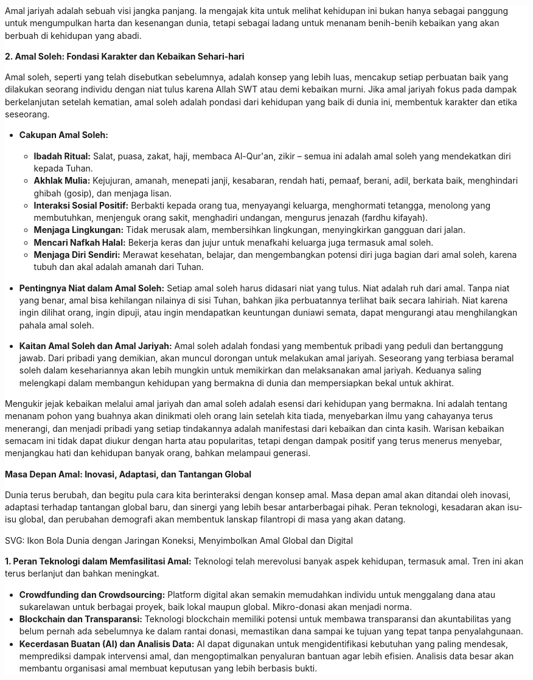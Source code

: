 Amal jariyah adalah sebuah visi jangka panjang. Ia mengajak kita untuk melihat kehidupan ini bukan hanya sebagai panggung untuk mengumpulkan harta dan kesenangan dunia, tetapi sebagai ladang untuk menanam benih-benih kebaikan yang akan berbuah di kehidupan yang abadi.

**2. Amal Soleh: Fondasi Karakter dan Kebaikan Sehari-hari**

Amal soleh, seperti yang telah disebutkan sebelumnya, adalah konsep yang lebih luas, mencakup setiap perbuatan baik yang dilakukan seorang individu dengan niat tulus karena Allah SWT atau demi kebaikan murni. Jika amal jariyah fokus pada dampak berkelanjutan setelah kematian, amal soleh adalah pondasi dari kehidupan yang baik di dunia ini, membentuk karakter dan etika seseorang.

*   **Cakupan Amal Soleh:**
    *   **Ibadah Ritual:** Salat, puasa, zakat, haji, membaca Al-Qur'an, zikir – semua ini adalah amal soleh yang mendekatkan diri kepada Tuhan.
    *   **Akhlak Mulia:** Kejujuran, amanah, menepati janji, kesabaran, rendah hati, pemaaf, berani, adil, berkata baik, menghindari ghibah (gosip), dan menjaga lisan.
    *   **Interaksi Sosial Positif:** Berbakti kepada orang tua, menyayangi keluarga, menghormati tetangga, menolong yang membutuhkan, menjenguk orang sakit, menghadiri undangan, mengurus jenazah (fardhu kifayah).
    *   **Menjaga Lingkungan:** Tidak merusak alam, membersihkan lingkungan, menyingkirkan gangguan dari jalan.
    *   **Mencari Nafkah Halal:** Bekerja keras dan jujur untuk menafkahi keluarga juga termasuk amal soleh.
    *   **Menjaga Diri Sendiri:** Merawat kesehatan, belajar, dan mengembangkan potensi diri juga bagian dari amal soleh, karena tubuh dan akal adalah amanah dari Tuhan.

*   **Pentingnya Niat dalam Amal Soleh:**
    Setiap amal soleh harus didasari niat yang tulus. Niat adalah ruh dari amal. Tanpa niat yang benar, amal bisa kehilangan nilainya di sisi Tuhan, bahkan jika perbuatannya terlihat baik secara lahiriah. Niat karena ingin dilihat orang, ingin dipuji, atau ingin mendapatkan keuntungan duniawi semata, dapat mengurangi atau menghilangkan pahala amal soleh.

*   **Kaitan Amal Soleh dan Amal Jariyah:**
    Amal soleh adalah fondasi yang membentuk pribadi yang peduli dan bertanggung jawab. Dari pribadi yang demikian, akan muncul dorongan untuk melakukan amal jariyah. Seseorang yang terbiasa beramal soleh dalam kesehariannya akan lebih mungkin untuk memikirkan dan melaksanakan amal jariyah. Keduanya saling melengkapi dalam membangun kehidupan yang bermakna di dunia dan mempersiapkan bekal untuk akhirat.

Mengukir jejak kebaikan melalui amal jariyah dan amal soleh adalah esensi dari kehidupan yang bermakna. Ini adalah tentang menanam pohon yang buahnya akan dinikmati oleh orang lain setelah kita tiada, menyebarkan ilmu yang cahayanya terus menerangi, dan menjadi pribadi yang setiap tindakannya adalah manifestasi dari kebaikan dan cinta kasih. Warisan kebaikan semacam ini tidak dapat diukur dengan harta atau popularitas, tetapi dengan dampak positif yang terus menerus menyebar, menjangkau hati dan kehidupan banyak orang, bahkan melampaui generasi.

**Masa Depan Amal: Inovasi, Adaptasi, dan Tantangan Global**

Dunia terus berubah, dan begitu pula cara kita berinteraksi dengan konsep amal. Masa depan amal akan ditandai oleh inovasi, adaptasi terhadap tantangan global baru, dan sinergi yang lebih besar antarberbagai pihak. Peran teknologi, kesadaran akan isu-isu global, dan perubahan demografi akan membentuk lanskap filantropi di masa yang akan datang.

SVG: Ikon Bola Dunia dengan Jaringan Koneksi, Menyimbolkan Amal Global dan Digital

**1. Peran Teknologi dalam Memfasilitasi Amal:**
Teknologi telah merevolusi banyak aspek kehidupan, termasuk amal. Tren ini akan terus berlanjut dan bahkan meningkat.
*   **Crowdfunding dan Crowdsourcing:** Platform digital akan semakin memudahkan individu untuk menggalang dana atau sukarelawan untuk berbagai proyek, baik lokal maupun global. Mikro-donasi akan menjadi norma.
*   **Blockchain dan Transparansi:** Teknologi blockchain memiliki potensi untuk membawa transparansi dan akuntabilitas yang belum pernah ada sebelumnya ke dalam rantai donasi, memastikan dana sampai ke tujuan yang tepat tanpa penyalahgunaan.
*   **Kecerdasan Buatan (AI) dan Analisis Data:** AI dapat digunakan untuk mengidentifikasi kebutuhan yang paling mendesak, memprediksi dampak intervensi amal, dan mengoptimalkan penyaluran bantuan agar lebih efisien. Analisis data besar akan membantu organisasi amal membuat keputusan yang lebih berbasis bukti.